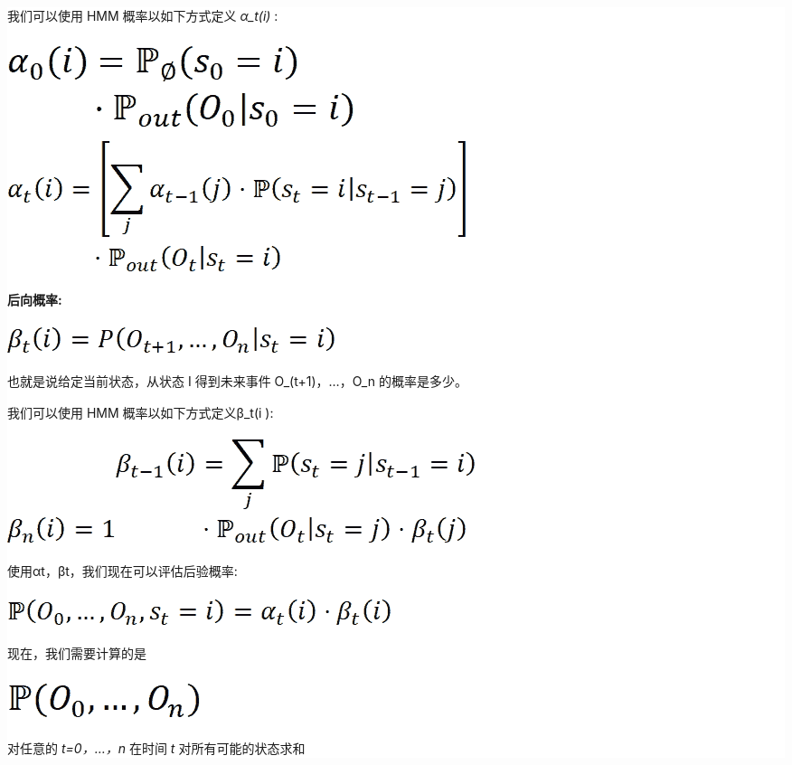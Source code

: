 我们可以使用 HMM 概率以如下方式定义 *α_t(i)* :

![](img/f296cb480dc8a016ae722ba5dbb889a3.png)![](img/c383cd69fbfb8799c647056be854b84f.png)

**后向概率:**

![](img/b008c1fc8041a8e01cd4ab9beb0a7b01.png)

也就是说给定当前状态，从状态 I 得到未来事件 O_(t+1)，…，O_n 的概率是多少。

我们可以使用 HMM 概率以如下方式定义β_t(i ):

![](img/0df245a7219267dbaa7796115c51e396.png)![](img/3ce33ef29643c8210358d1caadb3f2fb.png)

使用αt，βt，我们现在可以评估后验概率:

![](img/693295c6663ed1a5c562edbe70758e40.png)

现在，我们需要计算的是

![](img/084a6bf2f7fb1e6cdb37b3eb92b19298.png)

对任意的 *t=0，…，n* 在时间 *t* 对所有可能的状态求和
